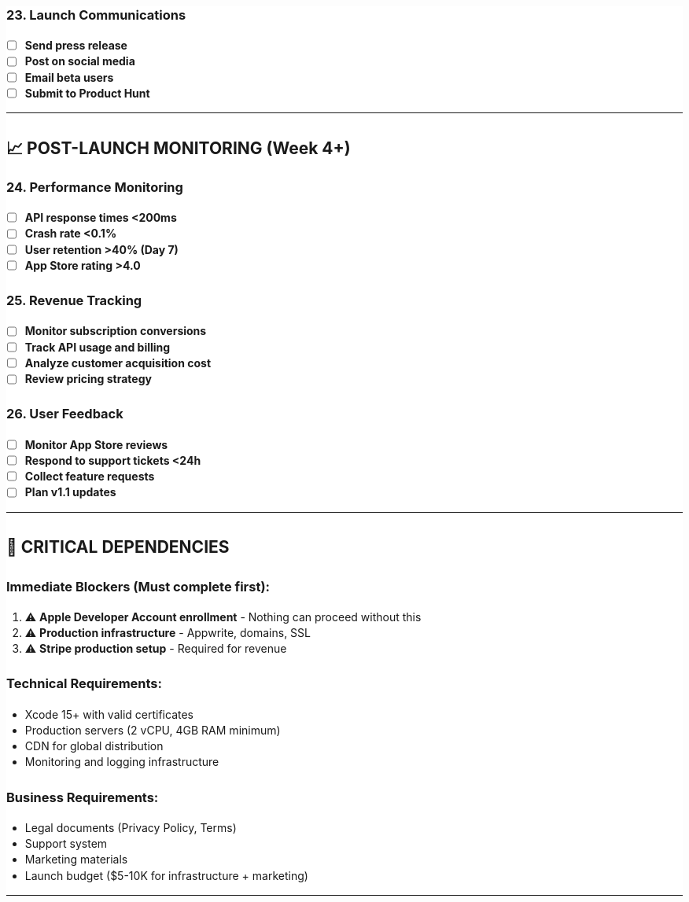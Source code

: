 ### 23. **Launch Communications**
- [ ] **Send press release**
- [ ] **Post on social media**
- [ ] **Email beta users**
- [ ] **Submit to Product Hunt**

---

## 📈 **POST-LAUNCH MONITORING** (Week 4+)

### 24. **Performance Monitoring**
- [ ] **API response times <200ms**
- [ ] **Crash rate <0.1%**
- [ ] **User retention >40% (Day 7)**
- [ ] **App Store rating >4.0**

### 25. **Revenue Tracking**
- [ ] **Monitor subscription conversions**
- [ ] **Track API usage and billing**
- [ ] **Analyze customer acquisition cost**
- [ ] **Review pricing strategy**

### 26. **User Feedback**
- [ ] **Monitor App Store reviews**
- [ ] **Respond to support tickets <24h**
- [ ] **Collect feature requests**
- [ ] **Plan v1.1 updates**

---

## 🚨 **CRITICAL DEPENDENCIES**

### **Immediate Blockers** (Must complete first):
1. ⚠️ **Apple Developer Account enrollment** - Nothing can proceed without this
2. ⚠️ **Production infrastructure** - Appwrite, domains, SSL
3. ⚠️ **Stripe production setup** - Required for revenue

### **Technical Requirements**:
- Xcode 15+ with valid certificates
- Production servers (2 vCPU, 4GB RAM minimum)
- CDN for global distribution
- Monitoring and logging infrastructure

### **Business Requirements**:
- Legal documents (Privacy Policy, Terms)
- Support system
- Marketing materials
- Launch budget ($5-10K for infrastructure + marketing)

---
